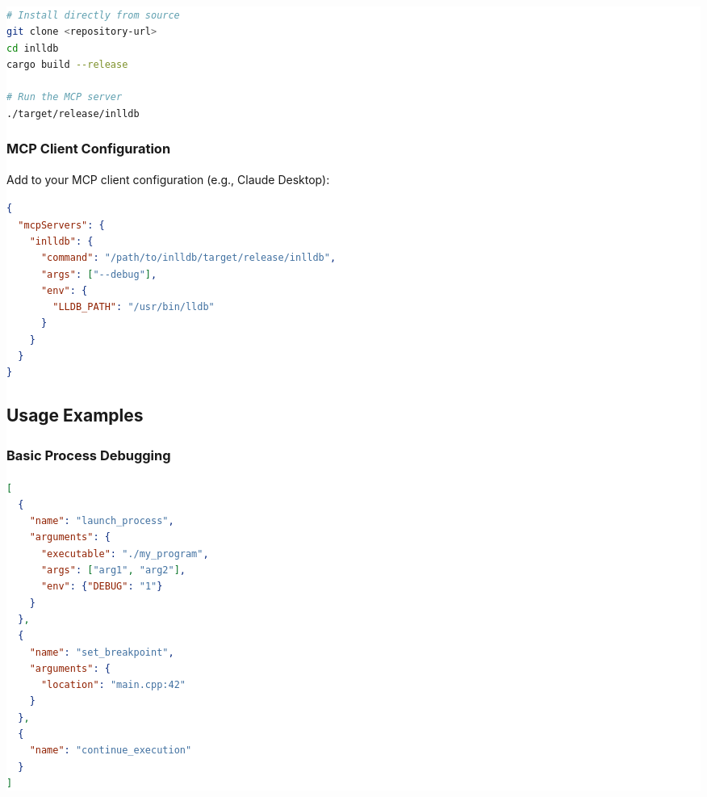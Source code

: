 ```bash
# Install directly from source
git clone <repository-url>
cd inlldb
cargo build --release

# Run the MCP server
./target/release/inlldb
```

### MCP Client Configuration

Add to your MCP client configuration (e.g., Claude Desktop):

```json
{
  "mcpServers": {
    "inlldb": {
      "command": "/path/to/inlldb/target/release/inlldb",
      "args": ["--debug"],
      "env": {
        "LLDB_PATH": "/usr/bin/lldb"
      }
    }
  }
}
```

## Usage Examples

### Basic Process Debugging

```json
[
  {
    "name": "launch_process",
    "arguments": {
      "executable": "./my_program",
      "args": ["arg1", "arg2"],
      "env": {"DEBUG": "1"}
    }
  },
  {
    "name": "set_breakpoint", 
    "arguments": {
      "location": "main.cpp:42"
    }
  },
  {
    "name": "continue_execution"
  }
]
```
